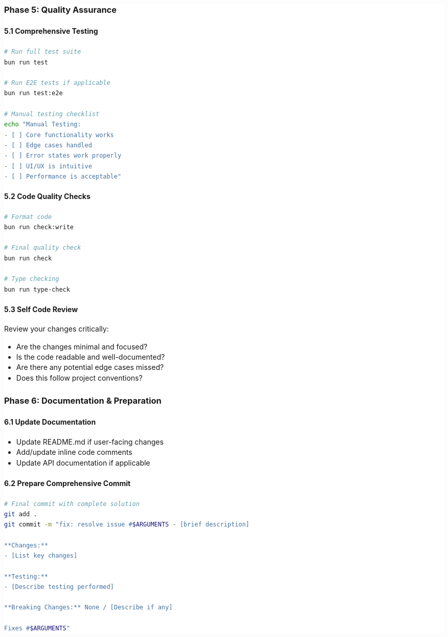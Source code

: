 ### Phase 5: Quality Assurance

#### 5.1 Comprehensive Testing
```bash
# Run full test suite
bun run test

# Run E2E tests if applicable  
bun run test:e2e

# Manual testing checklist
echo "Manual Testing:
- [ ] Core functionality works
- [ ] Edge cases handled
- [ ] Error states work properly
- [ ] UI/UX is intuitive
- [ ] Performance is acceptable"
```

#### 5.2 Code Quality Checks
```bash
# Format code
bun run check:write

# Final quality check
bun run check

# Type checking
bun run type-check
```

#### 5.3 Self Code Review
Review your changes critically:
- Are the changes minimal and focused?
- Is the code readable and well-documented?
- Are there any potential edge cases missed?
- Does this follow project conventions?

### Phase 6: Documentation & Preparation

#### 6.1 Update Documentation
- Update README.md if user-facing changes
- Add/update inline code comments
- Update API documentation if applicable

#### 6.2 Prepare Comprehensive Commit
```bash
# Final commit with complete solution
git add .
git commit -m "fix: resolve issue #$ARGUMENTS - [brief description]

**Changes:**
- [List key changes]

**Testing:**
- [Describe testing performed]

**Breaking Changes:** None / [Describe if any]

Fixes #$ARGUMENTS"
```
